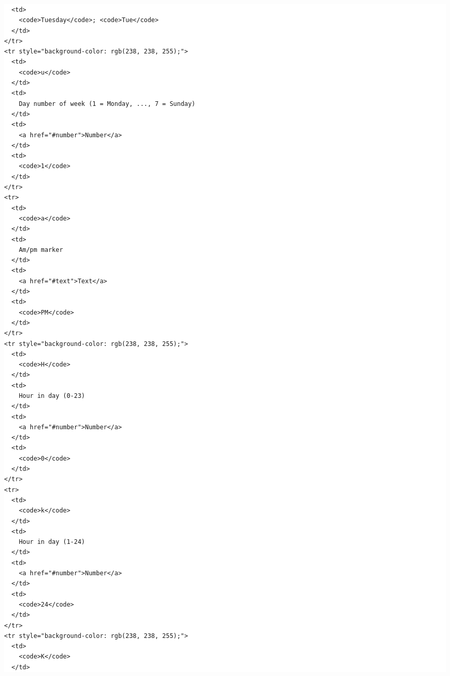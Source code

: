       <td>
        <code>Tuesday</code>; <code>Tue</code>
      </td>
    </tr>
    <tr style="background-color: rgb(238, 238, 255);">
      <td>
        <code>u</code>
      </td>
      <td>
	    Day number of week (1 = Monday, ..., 7 = Sunday)
      </td>
      <td>
        <a href="#number">Number</a>
      </td>
      <td>
        <code>1</code>
      </td>
    </tr>
    <tr>
      <td>
        <code>a</code>
      </td>
      <td>
	    Am/pm marker
      </td>
      <td>
        <a href="#text">Text</a>
      </td>
      <td>
        <code>PM</code>
      </td>
    </tr>
    <tr style="background-color: rgb(238, 238, 255);">
      <td>
        <code>H</code>
      </td>
      <td>
	    Hour in day (0-23)
      </td>
      <td>
        <a href="#number">Number</a>
      </td>
      <td>
        <code>0</code>
      </td>
    </tr>
    <tr>
      <td>
        <code>k</code>
      </td>
      <td>
	    Hour in day (1-24)
      </td>
      <td>
        <a href="#number">Number</a>
      </td>
      <td>
        <code>24</code>
      </td>
    </tr>
    <tr style="background-color: rgb(238, 238, 255);">
      <td>
        <code>K</code>
      </td>